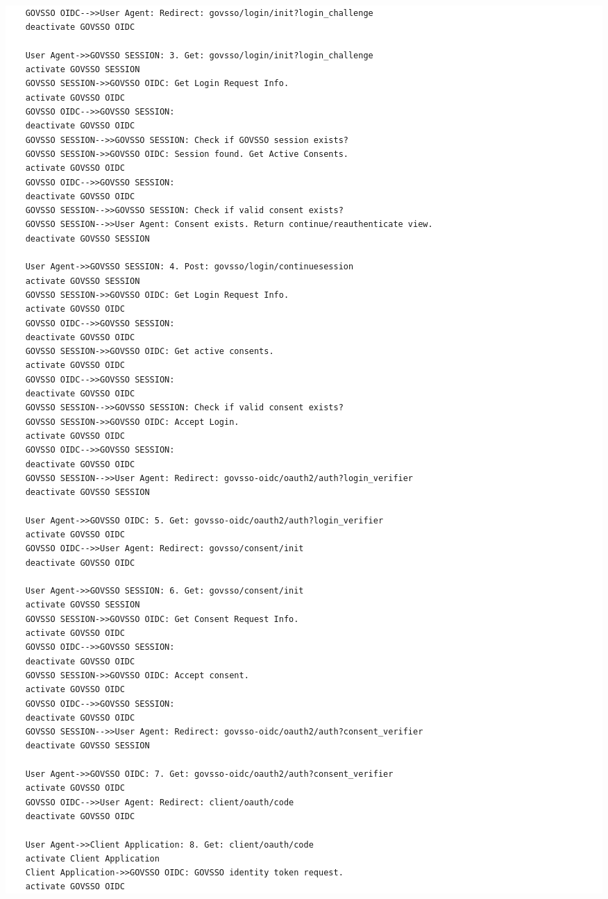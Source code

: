 ```mermaid
    GOVSSO OIDC-->>User Agent: Redirect: govsso/login/init?login_challenge
    deactivate GOVSSO OIDC
    
    User Agent->>GOVSSO SESSION: 3. Get: govsso/login/init?login_challenge
    activate GOVSSO SESSION
    GOVSSO SESSION->>GOVSSO OIDC: Get Login Request Info.
    activate GOVSSO OIDC
    GOVSSO OIDC-->>GOVSSO SESSION: 
    deactivate GOVSSO OIDC    
    GOVSSO SESSION-->>GOVSSO SESSION: Check if GOVSSO session exists?
    GOVSSO SESSION->>GOVSSO OIDC: Session found. Get Active Consents.
    activate GOVSSO OIDC
    GOVSSO OIDC-->>GOVSSO SESSION: 
    deactivate GOVSSO OIDC 
    GOVSSO SESSION-->>GOVSSO SESSION: Check if valid consent exists?
    GOVSSO SESSION-->>User Agent: Consent exists. Return continue/reauthenticate view.
    deactivate GOVSSO SESSION   
    
    User Agent->>GOVSSO SESSION: 4. Post: govsso/login/continuesession
    activate GOVSSO SESSION
    GOVSSO SESSION->>GOVSSO OIDC: Get Login Request Info.
    activate GOVSSO OIDC
    GOVSSO OIDC-->>GOVSSO SESSION: 
    deactivate GOVSSO OIDC
    GOVSSO SESSION->>GOVSSO OIDC: Get active consents.
    activate GOVSSO OIDC
    GOVSSO OIDC-->>GOVSSO SESSION: 
    deactivate GOVSSO OIDC
    GOVSSO SESSION-->>GOVSSO SESSION: Check if valid consent exists?
    GOVSSO SESSION->>GOVSSO OIDC: Accept Login.
    activate GOVSSO OIDC
    GOVSSO OIDC-->>GOVSSO SESSION: 
    deactivate GOVSSO OIDC    
    GOVSSO SESSION-->>User Agent: Redirect: govsso-oidc/oauth2/auth?login_verifier 
    deactivate GOVSSO SESSION
    
    User Agent->>GOVSSO OIDC: 5. Get: govsso-oidc/oauth2/auth?login_verifier
    activate GOVSSO OIDC
    GOVSSO OIDC-->>User Agent: Redirect: govsso/consent/init
    deactivate GOVSSO OIDC
    
    User Agent->>GOVSSO SESSION: 6. Get: govsso/consent/init
    activate GOVSSO SESSION
    GOVSSO SESSION->>GOVSSO OIDC: Get Consent Request Info.
    activate GOVSSO OIDC
    GOVSSO OIDC-->>GOVSSO SESSION: 
    deactivate GOVSSO OIDC
    GOVSSO SESSION->>GOVSSO OIDC: Accept consent.
    activate GOVSSO OIDC
    GOVSSO OIDC-->>GOVSSO SESSION: 
    deactivate GOVSSO OIDC
    GOVSSO SESSION-->>User Agent: Redirect: govsso-oidc/oauth2/auth?consent_verifier
    deactivate GOVSSO SESSION
    
    User Agent->>GOVSSO OIDC: 7. Get: govsso-oidc/oauth2/auth?consent_verifier
    activate GOVSSO OIDC
    GOVSSO OIDC-->>User Agent: Redirect: client/oauth/code
    deactivate GOVSSO OIDC
    
    User Agent->>Client Application: 8. Get: client/oauth/code
    activate Client Application
    Client Application->>GOVSSO OIDC: GOVSSO identity token request.
    activate GOVSSO OIDC
```